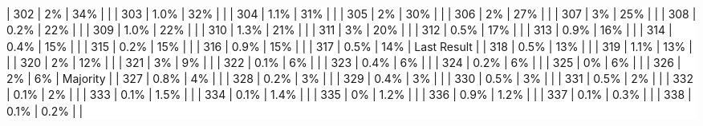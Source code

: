 | 302 | 2% | 34% |  |
| 303 | 1.0% | 32% |  |
| 304 | 1.1% | 31% |  |
| 305 | 2% | 30% |  |
| 306 | 2% | 27% |  |
| 307 | 3% | 25% |  |
| 308 | 0.2% | 22% |  |
| 309 | 1.0% | 22% |  |
| 310 | 1.3% | 21% |  |
| 311 | 3% | 20% |  |
| 312 | 0.5% | 17% |  |
| 313 | 0.9% | 16% |  |
| 314 | 0.4% | 15% |  |
| 315 | 0.2% | 15% |  |
| 316 | 0.9% | 15% |  |
| 317 | 0.5% | 14% | Last Result |
| 318 | 0.5% | 13% |  |
| 319 | 1.1% | 13% |  |
| 320 | 2% | 12% |  |
| 321 | 3% | 9% |  |
| 322 | 0.1% | 6% |  |
| 323 | 0.4% | 6% |  |
| 324 | 0.2% | 6% |  |
| 325 | 0% | 6% |  |
| 326 | 2% | 6% | Majority |
| 327 | 0.8% | 4% |  |
| 328 | 0.2% | 3% |  |
| 329 | 0.4% | 3% |  |
| 330 | 0.5% | 3% |  |
| 331 | 0.5% | 2% |  |
| 332 | 0.1% | 2% |  |
| 333 | 0.1% | 1.5% |  |
| 334 | 0.1% | 1.4% |  |
| 335 | 0% | 1.2% |  |
| 336 | 0.9% | 1.2% |  |
| 337 | 0.1% | 0.3% |  |
| 338 | 0.1% | 0.2% |  |